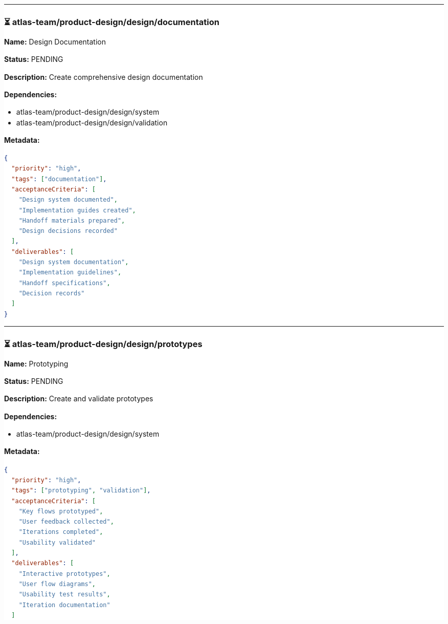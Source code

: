 ```json
```

---

### ⏳ atlas-team/product-design/design/documentation

**Name:** Design Documentation

**Status:** PENDING

**Description:** Create comprehensive design documentation

**Dependencies:**

- atlas-team/product-design/design/system
- atlas-team/product-design/design/validation

**Metadata:**

```json
{
  "priority": "high",
  "tags": ["documentation"],
  "acceptanceCriteria": [
    "Design system documented",
    "Implementation guides created",
    "Handoff materials prepared",
    "Design decisions recorded"
  ],
  "deliverables": [
    "Design system documentation",
    "Implementation guidelines",
    "Handoff specifications",
    "Decision records"
  ]
}
```

---

### ⏳ atlas-team/product-design/design/prototypes

**Name:** Prototyping

**Status:** PENDING

**Description:** Create and validate prototypes

**Dependencies:**

- atlas-team/product-design/design/system

**Metadata:**

```json
{
  "priority": "high",
  "tags": ["prototyping", "validation"],
  "acceptanceCriteria": [
    "Key flows prototyped",
    "User feedback collected",
    "Iterations completed",
    "Usability validated"
  ],
  "deliverables": [
    "Interactive prototypes",
    "User flow diagrams",
    "Usability test results",
    "Iteration documentation"
  ]
```